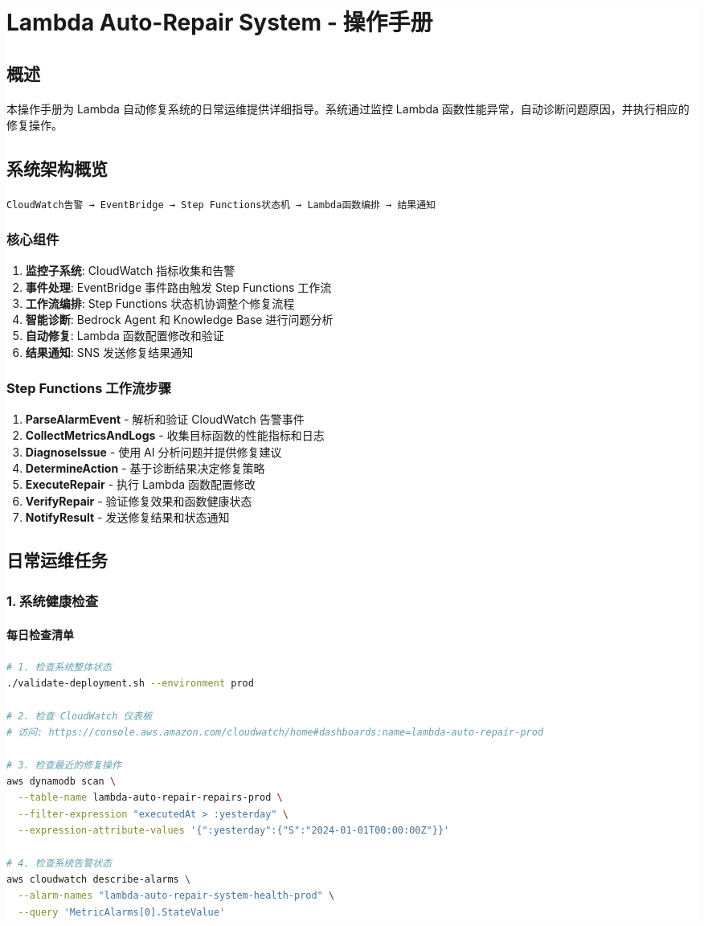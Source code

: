 # Lambda Auto-Repair System - 操作手册

## 概述

本操作手册为 Lambda 自动修复系统的日常运维提供详细指导。系统通过监控 Lambda 函数性能异常，自动诊断问题原因，并执行相应的修复操作。

## 系统架构概览

```
CloudWatch告警 → EventBridge → Step Functions状态机 → Lambda函数编排 → 结果通知
```

### 核心组件

1. **监控子系统**: CloudWatch 指标收集和告警
2. **事件处理**: EventBridge 事件路由触发 Step Functions 工作流
3. **工作流编排**: Step Functions 状态机协调整个修复流程
4. **智能诊断**: Bedrock Agent 和 Knowledge Base 进行问题分析
5. **自动修复**: Lambda 函数配置修改和验证
6. **结果通知**: SNS 发送修复结果通知

### Step Functions 工作流步骤

1. **ParseAlarmEvent** - 解析和验证 CloudWatch 告警事件
2. **CollectMetricsAndLogs** - 收集目标函数的性能指标和日志
3. **DiagnoseIssue** - 使用 AI 分析问题并提供修复建议
4. **DetermineAction** - 基于诊断结果决定修复策略
5. **ExecuteRepair** - 执行 Lambda 函数配置修改
6. **VerifyRepair** - 验证修复效果和函数健康状态
7. **NotifyResult** - 发送修复结果和状态通知

## 日常运维任务

### 1. 系统健康检查

#### 每日检查清单

```bash
# 1. 检查系统整体状态
./validate-deployment.sh --environment prod

# 2. 检查 CloudWatch 仪表板
# 访问: https://console.aws.amazon.com/cloudwatch/home#dashboards:name=lambda-auto-repair-prod

# 3. 检查最近的修复操作
aws dynamodb scan \
  --table-name lambda-auto-repair-repairs-prod \
  --filter-expression "executedAt > :yesterday" \
  --expression-attribute-values '{":yesterday":{"S":"2024-01-01T00:00:00Z"}}'

# 4. 检查系统告警状态
aws cloudwatch describe-alarms \
  --alarm-names "lambda-auto-repair-system-health-prod" \
  --query 'MetricAlarms[0].StateValue'
```
